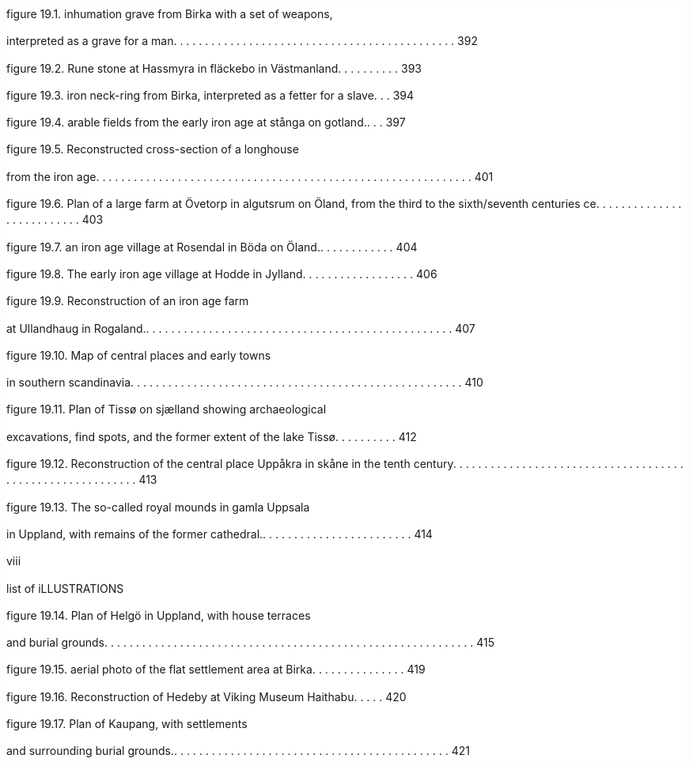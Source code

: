 figure 19.1. inhumation grave from Birka with a set of weapons, 

interpreted as a grave for a man. . . . . . . . . . . . . . . . . . . . . . . . . . . . . . . . . . . . . . . . . . . . . 392

figure 19.2. Rune stone at Hassmyra in fläckebo in Västmanland. . . . . . . . . . 393

figure 19.3. iron neck-ring from Birka, interpreted as a fetter for a slave. . . 394

figure 19.4. arable fields from the early iron age at stånga on gotland.. . . 397

figure 19.5. Reconstructed cross-section of a longhouse 

from the iron age. . . . . . . . . . . . . . . . . . . . . . . . . . . . . . . . . . . . . . . . . . . . . . . . . . . . . . . . . . . . 401

figure 19.6. Plan of a large farm at Övetorp in algutsrum on Öland, from the third to the sixth/seventh centuries ce. . . . . . . . . . . . . . . . . . . . . . . . . . 403

figure 19.7. an iron age village at Rosendal in Böda on Öland.. . . . . . . . . . . . 404

figure 19.8. The early iron age village at Hodde in Jylland. . . . . . . . . . . . . . . . . . 406

figure 19.9. Reconstruction of an iron age farm 

at Ullandhaug in Rogaland.. . . . . . . . . . . . . . . . . . . . . . . . . . . . . . . . . . . . . . . . . . . . . . . . . 407

figure 19.10. Map of central places and early towns 

in southern scandinavia. . . . . . . . . . . . . . . . . . . . . . . . . . . . . . . . . . . . . . . . . . . . . . . . . . . . . 410

figure 19.11. Plan of Tissø on sjælland showing archaeological 

excavations, find spots, and the former extent of the lake Tissø. . . . . . . . . . 412

figure 19.12. Reconstruction of the central place Uppåkra in skåne in the tenth century. . . . . . . . . . . . . . . . . . . . . . . . . . . . . . . . . . . . . . . . . . . . . . . . . . . . . . . . . . 413

figure 19.13. The so-called royal mounds in gamla Uppsala 

in Uppland, with remains of the former cathedral.. . . . . . . . . . . . . . . . . . . . . . . . 414

viii 

list of iLLUSTRATIONS

figure 19.14. Plan of Helgö in Uppland, with house terraces 

and burial grounds. . . . . . . . . . . . . . . . . . . . . . . . . . . . . . . . . . . . . . . . . . . . . . . . . . . . . . . . . . . 415

figure 19.15. aerial photo of the flat settlement area at Birka. . . . . . . . . . . . . . . 419

figure 19.16. Reconstruction of Hedeby at Viking Museum Haithabu. . . . . 420

figure 19.17. Plan of Kaupang, with settlements 

and surrounding burial grounds.. . . . . . . . . . . . . . . . . . . . . . . . . . . . . . . . . . . . . . . . . . . . 421
